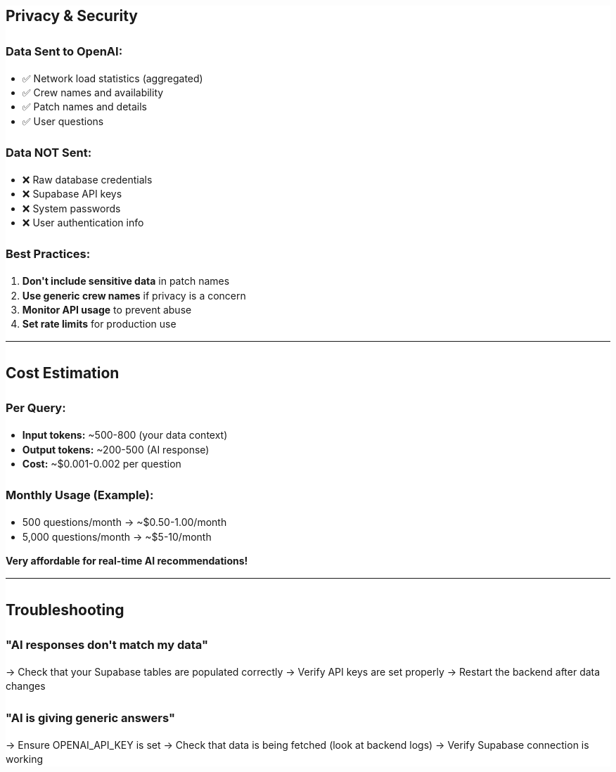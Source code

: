 
## Privacy & Security

### Data Sent to OpenAI:
- ✅ Network load statistics (aggregated)
- ✅ Crew names and availability
- ✅ Patch names and details
- ✅ User questions

### Data NOT Sent:
- ❌ Raw database credentials
- ❌ Supabase API keys
- ❌ System passwords
- ❌ User authentication info

### Best Practices:
1. **Don't include sensitive data** in patch names
2. **Use generic crew names** if privacy is a concern
3. **Monitor API usage** to prevent abuse
4. **Set rate limits** for production use

---

## Cost Estimation

### Per Query:
- **Input tokens:** ~500-800 (your data context)
- **Output tokens:** ~200-500 (AI response)
- **Cost:** ~$0.001-0.002 per question

### Monthly Usage (Example):
- 500 questions/month → ~$0.50-1.00/month
- 5,000 questions/month → ~$5-10/month

**Very affordable for real-time AI recommendations!**

---

## Troubleshooting

### "AI responses don't match my data"
→ Check that your Supabase tables are populated correctly
→ Verify API keys are set properly
→ Restart the backend after data changes

### "AI is giving generic answers"
→ Ensure OPENAI_API_KEY is set
→ Check that data is being fetched (look at backend logs)
→ Verify Supabase connection is working
